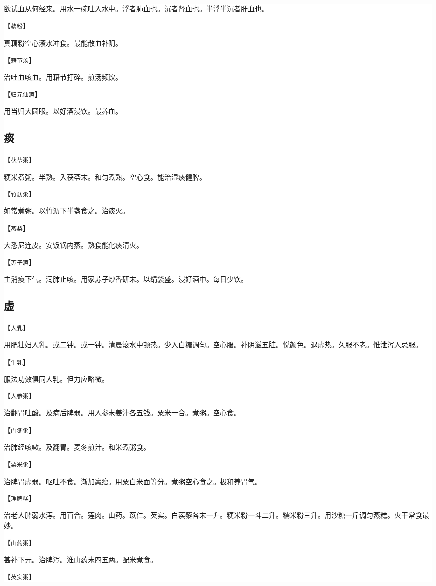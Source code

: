 欲试血从何经来。用水一碗吐入水中。浮者肺血也。沉者肾血也。半浮半沉者肝血也。  

【`藕粉`】  

真藕粉空心滚水冲食。最能散血补阴。  

【`藉节汤`】  

治吐血咳血。用藉节打碎。煎汤频饮。  

【`归元仙酒`】  

用当归大圆眼。以好酒浸饮。最养血。  

## 痰

【`茯苓粥`】  

粳米煮粥。半熟。入茯苓末。和匀煮熟。空心食。能治湿痰健脾。  

【`竹沥粥`】  

如常煮粥。以竹沥下半盏食之。治痰火。  

【`蒸梨`】  

大悉尼连皮。安饭锅内蒸。熟食能化痰清火。  

【`苏子酒`】  

主消痰下气。润肺止咳。用家苏子炒香研末。以绢袋盛。浸好酒中。每日少饮。  

## 虚

【`人乳`】  

用肥壮妇人乳。或二钟。或一钟。清晨滚水中顿热。少入白糖调匀。空心服。补阴滋五脏。悦颜色。退虚热。久服不老。惟泄泻人忌服。  

【`牛乳`】  

服法功效俱同人乳。但力应略微。  

【`人参粥`】  

治翻胃吐酸。及病后脾弱。用人参末姜汁各五钱。粟米一合。煮粥。空心食。  

【`门冬粥`】  

治肺经咳嗽。及翻胃。麦冬煎汁。和米煮粥食。  

【`粟米粥`】  

治脾胃虚弱。呕吐不食。渐加羸瘦。用粟白米面等分。煮粥空心食之。极和养胃气。  

【`理脾糕`】  

治老人脾弱水泻。用百合。莲肉。山药。苡仁。芡实。白蒺藜各末一升。粳米粉一斗二升。糯米粉三升。用沙糖一斤调匀蒸糕。火干常食最妙。  

【`山药粥`】  

甚补下元。治脾泻。淮山药末四五两。配米煮食。  

【`芡实粥`】  
